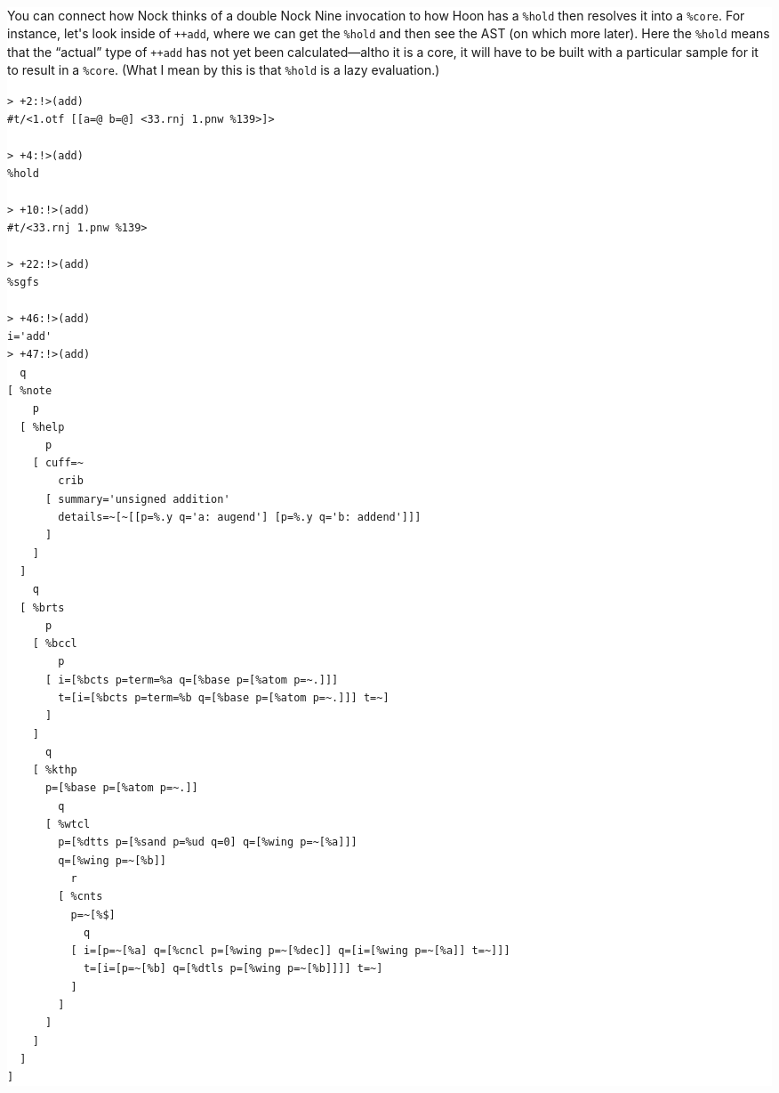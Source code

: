 You can connect how Nock thinks of a double Nock Nine invocation to how Hoon has a `%hold` then resolves it into a `%core`.  For instance, let's look inside of `++add`, where we can get the `%hold` and then see the AST (on which more later).  Here the `%hold` means that the “actual” type of `++add` has not yet been calculated—altho it is a core, it will have to be built with a particular sample for it to result in a `%core`.  (What I mean by this is that `%hold` is a lazy evaluation.)

```hoon
> +2:!>(add)
#t/<1.otf [[a=@ b=@] <33.rnj 1.pnw %139>]>

> +4:!>(add)
%hold

> +10:!>(add)
#t/<33.rnj 1.pnw %139>

> +22:!>(add)
%sgfs

> +46:!>(add)
i='add'
> +47:!>(add)
  q
[ %note
    p
  [ %help
      p
    [ cuff=~
        crib
      [ summary='unsigned addition'
        details=~[~[[p=%.y q='a: augend'] [p=%.y q='b: addend']]]
      ]
    ]
  ]
    q
  [ %brts
      p
    [ %bccl
        p
      [ i=[%bcts p=term=%a q=[%base p=[%atom p=~.]]]
        t=[i=[%bcts p=term=%b q=[%base p=[%atom p=~.]]] t=~]
      ]
    ]
      q
    [ %kthp
      p=[%base p=[%atom p=~.]]
        q
      [ %wtcl
        p=[%dtts p=[%sand p=%ud q=0] q=[%wing p=~[%a]]]
        q=[%wing p=~[%b]]
          r
        [ %cnts
          p=~[%$]
            q
          [ i=[p=~[%a] q=[%cncl p=[%wing p=~[%dec]] q=[i=[%wing p=~[%a]] t=~]]]
            t=[i=[p=~[%b] q=[%dtls p=[%wing p=~[%b]]]] t=~]
          ]
        ]
      ]
    ]
  ]
]
```

